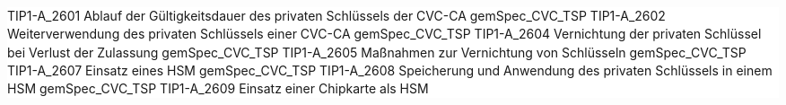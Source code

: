 </td></tr><tr><td>
TIP1-A_2601

</td><td>
Ablauf der Gültigkeitsdauer des privaten Schlüssels der CVC-CA

</td><td>
gemSpec_CVC_TSP

</td></tr><tr><td>
TIP1-A_2602

</td><td>
Weiterverwendung des privaten Schlüssels einer CVC-CA

</td><td>
gemSpec_CVC_TSP

</td></tr><tr><td>
TIP1-A_2604

</td><td>
Vernichtung der privaten Schlüssel bei Verlust der Zulassung

</td><td>
gemSpec_CVC_TSP

</td></tr><tr><td>
TIP1-A_2605

</td><td>
Maßnahmen zur Vernichtung von Schlüsseln

</td><td>
gemSpec_CVC_TSP

</td></tr><tr><td>
TIP1-A_2607

</td><td>
Einsatz eines HSM

</td><td>
gemSpec_CVC_TSP

</td></tr><tr><td>
TIP1-A_2608

</td><td>
Speicherung und Anwendung des privaten Schlüssels in einem HSM

</td><td>
gemSpec_CVC_TSP

</td></tr><tr><td>
TIP1-A_2609

</td><td>
Einsatz einer Chipkarte als HSM
